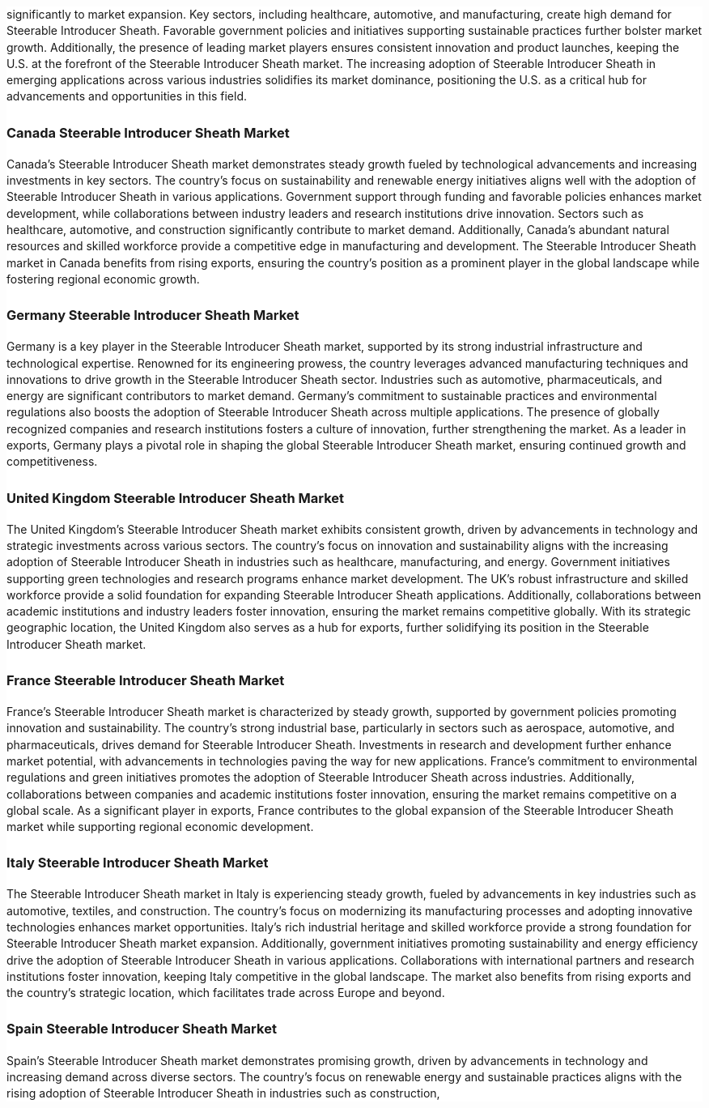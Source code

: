 significantly to market expansion. Key sectors, including healthcare, automotive, and manufacturing, create high demand for Steerable Introducer Sheath. Favorable government policies and initiatives supporting sustainable practices further bolster market growth. Additionally, the presence of leading market players ensures consistent innovation and product launches, keeping the U.S. at the forefront of the Steerable Introducer Sheath market. The increasing adoption of Steerable Introducer Sheath in emerging applications across various industries solidifies its market dominance, positioning the U.S. as a critical hub for advancements and opportunities in this field.</p><h3>Canada Steerable Introducer Sheath Market</h3><p>Canada&rsquo;s Steerable Introducer Sheath market demonstrates steady growth fueled by technological advancements and increasing investments in key sectors. The country&rsquo;s focus on sustainability and renewable energy initiatives aligns well with the adoption of Steerable Introducer Sheath in various applications. Government support through funding and favorable policies enhances market development, while collaborations between industry leaders and research institutions drive innovation. Sectors such as healthcare, automotive, and construction significantly contribute to market demand. Additionally, Canada&rsquo;s abundant natural resources and skilled workforce provide a competitive edge in manufacturing and development. The Steerable Introducer Sheath market in Canada benefits from rising exports, ensuring the country&rsquo;s position as a prominent player in the global landscape while fostering regional economic growth.</p><h3>Germany Steerable Introducer Sheath Market</h3><p>Germany is a key player in the Steerable Introducer Sheath market, supported by its strong industrial infrastructure and technological expertise. Renowned for its engineering prowess, the country leverages advanced manufacturing techniques and innovations to drive growth in the Steerable Introducer Sheath sector. Industries such as automotive, pharmaceuticals, and energy are significant contributors to market demand. Germany&rsquo;s commitment to sustainable practices and environmental regulations also boosts the adoption of Steerable Introducer Sheath across multiple applications. The presence of globally recognized companies and research institutions fosters a culture of innovation, further strengthening the market. As a leader in exports, Germany plays a pivotal role in shaping the global Steerable Introducer Sheath market, ensuring continued growth and competitiveness.</p><h3>United Kingdom Steerable Introducer Sheath Market</h3><p>The United Kingdom&rsquo;s Steerable Introducer Sheath market exhibits consistent growth, driven by advancements in technology and strategic investments across various sectors. The country&rsquo;s focus on innovation and sustainability aligns with the increasing adoption of Steerable Introducer Sheath in industries such as healthcare, manufacturing, and energy. Government initiatives supporting green technologies and research programs enhance market development. The UK&rsquo;s robust infrastructure and skilled workforce provide a solid foundation for expanding Steerable Introducer Sheath applications. Additionally, collaborations between academic institutions and industry leaders foster innovation, ensuring the market remains competitive globally. With its strategic geographic location, the United Kingdom also serves as a hub for exports, further solidifying its position in the Steerable Introducer Sheath market.</p><h3>France Steerable Introducer Sheath Market</h3><p>France&rsquo;s Steerable Introducer Sheath market is characterized by steady growth, supported by government policies promoting innovation and sustainability. The country&rsquo;s strong industrial base, particularly in sectors such as aerospace, automotive, and pharmaceuticals, drives demand for Steerable Introducer Sheath. Investments in research and development further enhance market potential, with advancements in technologies paving the way for new applications. France&rsquo;s commitment to environmental regulations and green initiatives promotes the adoption of Steerable Introducer Sheath across industries. Additionally, collaborations between companies and academic institutions foster innovation, ensuring the market remains competitive on a global scale. As a significant player in exports, France contributes to the global expansion of the Steerable Introducer Sheath market while supporting regional economic development.</p><h3>Italy Steerable Introducer Sheath Market</h3><p>The Steerable Introducer Sheath market in Italy is experiencing steady growth, fueled by advancements in key industries such as automotive, textiles, and construction. The country&rsquo;s focus on modernizing its manufacturing processes and adopting innovative technologies enhances market opportunities. Italy&rsquo;s rich industrial heritage and skilled workforce provide a strong foundation for Steerable Introducer Sheath market expansion. Additionally, government initiatives promoting sustainability and energy efficiency drive the adoption of Steerable Introducer Sheath in various applications. Collaborations with international partners and research institutions foster innovation, keeping Italy competitive in the global landscape. The market also benefits from rising exports and the country&rsquo;s strategic location, which facilitates trade across Europe and beyond.</p><h3>Spain Steerable Introducer Sheath Market</h3><p>Spain&rsquo;s Steerable Introducer Sheath market demonstrates promising growth, driven by advancements in technology and increasing demand across diverse sectors. The country&rsquo;s focus on renewable energy and sustainable practices aligns with the rising adoption of Steerable Introducer Sheath in industries such as construction,